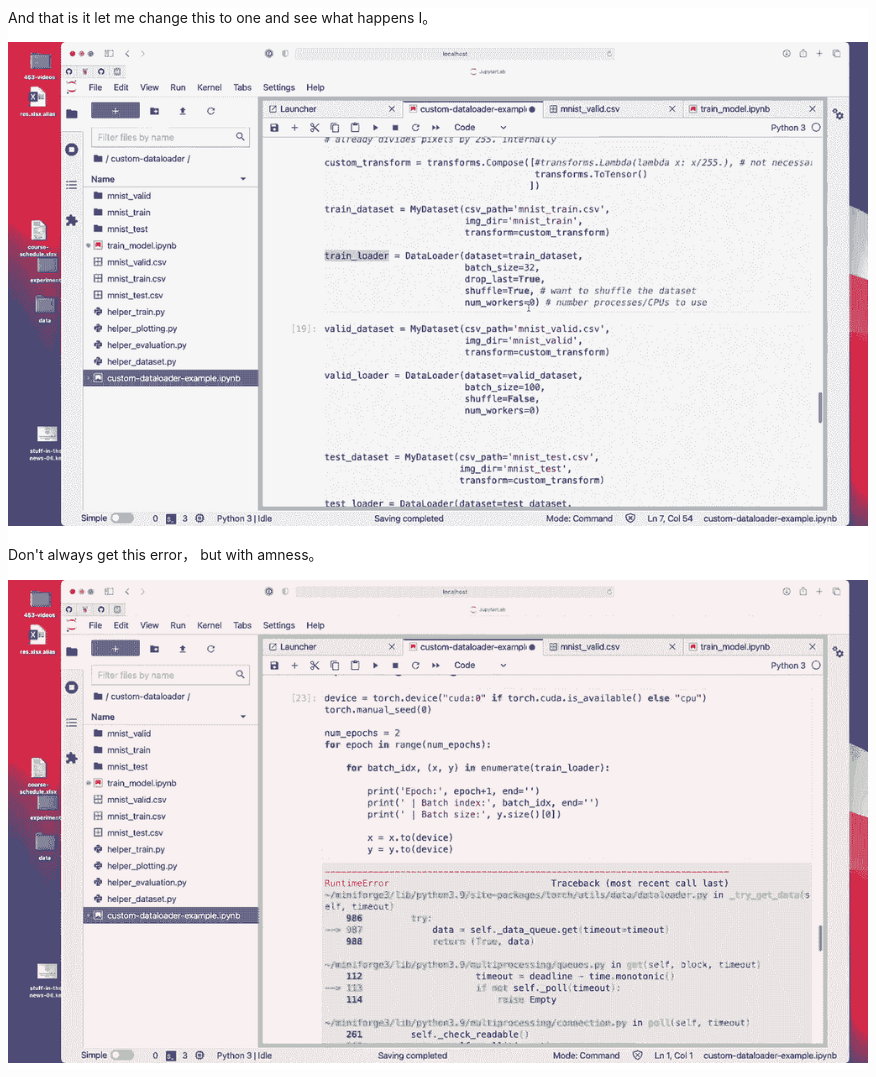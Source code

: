 And that is it let me change this to one and see what happens I。



![](img/363ca9888bed55788c258cb6b3103f4e_124.png)

Don't always get this error， but with amness。

![](img/363ca9888bed55788c258cb6b3103f4e_126.png)
